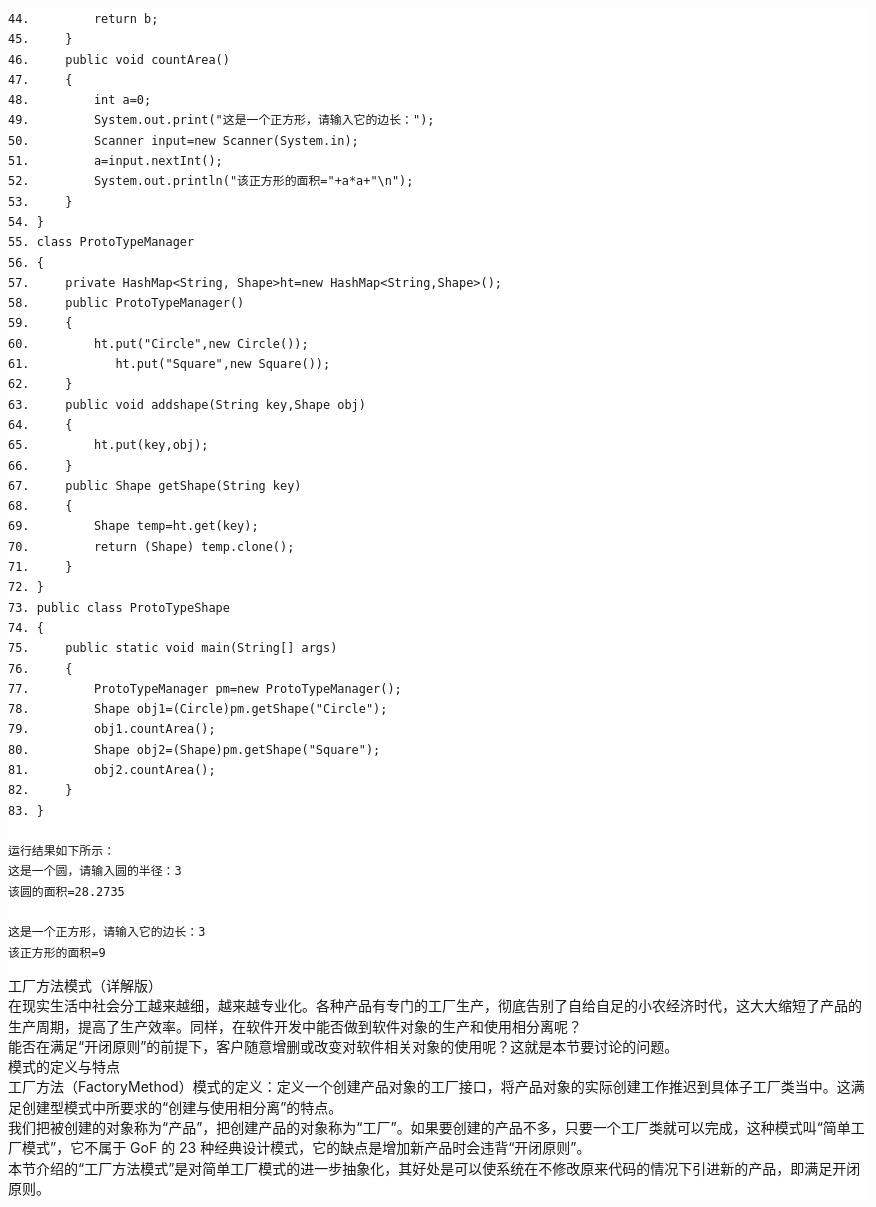 	44.         return b;									
	45.     }									
	46.     public void countArea()									
	47.     {									
	48.         int a=0;									
	49.         System.out.print("这是一个正方形，请输入它的边长：");									
	50.         Scanner input=new Scanner(System.in);									
	51.         a=input.nextInt();									
	52.         System.out.println("该正方形的面积="+a*a+"\n");									
	53.     }									
	54. }									
	55. class ProtoTypeManager									
	56. {									
	57.     private HashMap<String, Shape>ht=new HashMap<String,Shape>(); 									
	58.     public ProtoTypeManager()									
	59.     {									
	60.         ht.put("Circle",new Circle());									
	61.            ht.put("Square",new Square());									
	62.     } 									
	63.     public void addshape(String key,Shape obj)									
	64.     {									
	65.         ht.put(key,obj);									
	66.     }									
	67.     public Shape getShape(String key)									
	68.     {									
	69.         Shape temp=ht.get(key);									
	70.         return (Shape) temp.clone();									
	71.     }									
	72. }									
	73. public class ProtoTypeShape									
	74. {									
	75.     public static void main(String[] args)									
	76.     {									
	77.         ProtoTypeManager pm=new ProtoTypeManager();    									
	78.         Shape obj1=(Circle)pm.getShape("Circle");									
	79.         obj1.countArea();          									
	80.         Shape obj2=(Shape)pm.getShape("Square");									
	81.         obj2.countArea();     									
	82.     }									
	83. }									
										
	运行结果如下所示：									
	这是一个圆，请输入圆的半径：3									
	该圆的面积=28.2735									
										
	这是一个正方形，请输入它的边长：3									
	该正方形的面积=9									
										
工厂方法模式（详解版）										
	在现实生活中社会分工越来越细，越来越专业化。各种产品有专门的工厂生产，彻底告别了自给自足的小农经济时代，这大大缩短了产品的生产周期，提高了生产效率。同样，在软件开发中能否做到软件对象的生产和使用相分离呢？									
	能否在满足“开闭原则”的前提下，客户随意增删或改变对软件相关对象的使用呢？这就是本节要讨论的问题。									
	模式的定义与特点									
	工厂方法（FactoryMethod）模式的定义：定义一个创建产品对象的工厂接口，将产品对象的实际创建工作推迟到具体子工厂类当中。这满足创建型模式中所要求的“创建与使用相分离”的特点。									
	我们把被创建的对象称为“产品”，把创建产品的对象称为“工厂”。如果要创建的产品不多，只要一个工厂类就可以完成，这种模式叫“简单工厂模式”，它不属于 GoF 的 23 种经典设计模式，它的缺点是增加新产品时会违背“开闭原则”。									
	本节介绍的“工厂方法模式”是对简单工厂模式的进一步抽象化，其好处是可以使系统在不修改原来代码的情况下引进新的产品，即满足开闭原则。									
										